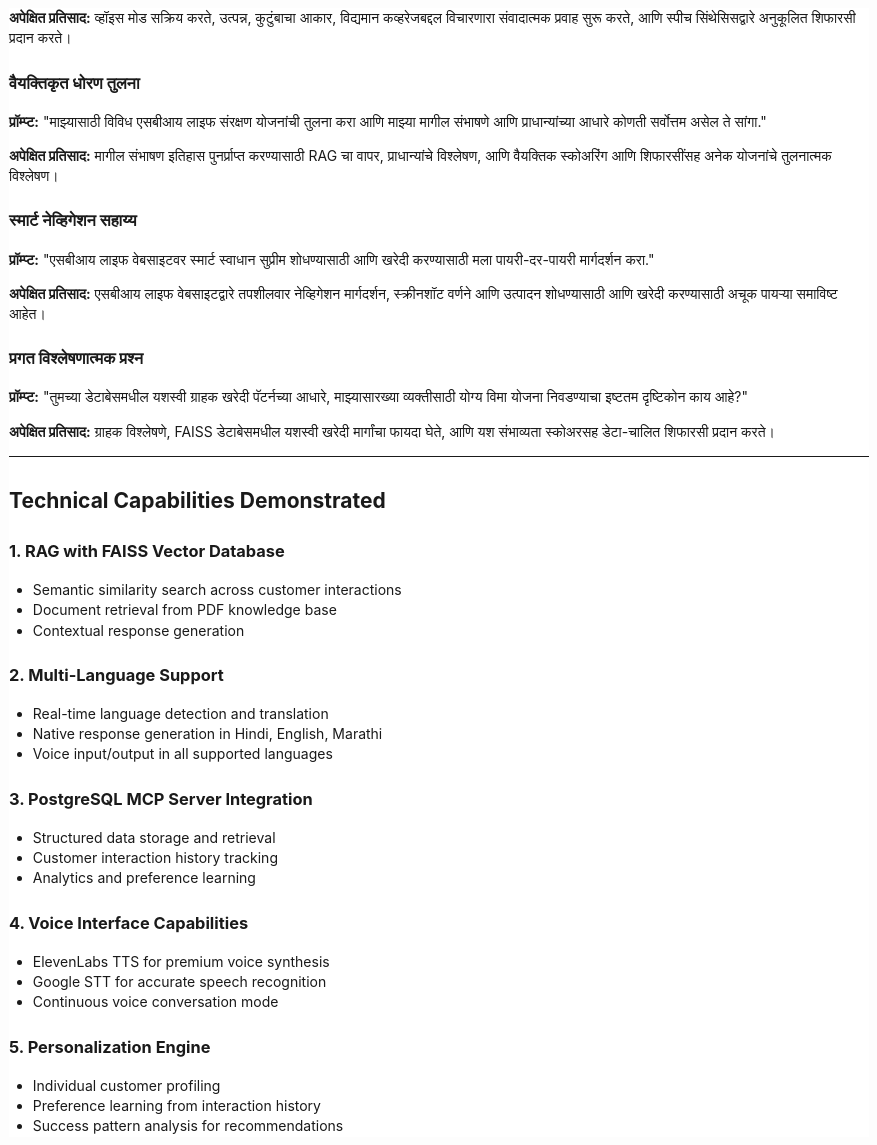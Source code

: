 **अपेक्षित प्रतिसाद:** व्हॉइस मोड सक्रिय करते, उत्पन्न, कुटुंबाचा आकार, विद्यमान कव्हरेजबद्दल विचारणारा संवादात्मक प्रवाह सुरू करते, आणि स्पीच सिंथेसिसद्वारे अनुकूलित शिफारसी प्रदान करते।

### वैयक्तिकृत धोरण तुलना
**प्रॉम्प्ट:** "माझ्यासाठी विविध एसबीआय लाइफ संरक्षण योजनांची तुलना करा आणि माझ्या मागील संभाषणे आणि प्राधान्यांच्या आधारे कोणती सर्वोत्तम असेल ते सांगा."

**अपेक्षित प्रतिसाद:** मागील संभाषण इतिहास पुनर्प्राप्त करण्यासाठी RAG चा वापर, प्राधान्यांचे विश्लेषण, आणि वैयक्तिक स्कोअरिंग आणि शिफारसींसह अनेक योजनांचे तुलनात्मक विश्लेषण।

### स्मार्ट नेव्हिगेशन सहाय्य
**प्रॉम्प्ट:** "एसबीआय लाइफ वेबसाइटवर स्मार्ट स्वाधान सुप्रीम शोधण्यासाठी आणि खरेदी करण्यासाठी मला पायरी-दर-पायरी मार्गदर्शन करा."

**अपेक्षित प्रतिसाद:** एसबीआय लाइफ वेबसाइटद्वारे तपशीलवार नेव्हिगेशन मार्गदर्शन, स्क्रीनशॉट वर्णने आणि उत्पादन शोधण्यासाठी आणि खरेदी करण्यासाठी अचूक पायऱ्या समाविष्ट आहेत।

### प्रगत विश्लेषणात्मक प्रश्न
**प्रॉम्प्ट:** "तुमच्या डेटाबेसमधील यशस्वी ग्राहक खरेदी पॅटर्नच्या आधारे, माझ्यासारख्या व्यक्तीसाठी योग्य विमा योजना निवडण्याचा इष्टतम दृष्टिकोन काय आहे?"

**अपेक्षित प्रतिसाद:** ग्राहक विश्लेषणे, FAISS डेटाबेसमधील यशस्वी खरेदी मार्गांचा फायदा घेते, आणि यश संभाव्यता स्कोअरसह डेटा-चालित शिफारसी प्रदान करते।

---

## Technical Capabilities Demonstrated

### 1. **RAG with FAISS Vector Database**
- Semantic similarity search across customer interactions
- Document retrieval from PDF knowledge base
- Contextual response generation

### 2. **Multi-Language Support**
- Real-time language detection and translation
- Native response generation in Hindi, English, Marathi
- Voice input/output in all supported languages

### 3. **PostgreSQL MCP Server Integration**
- Structured data storage and retrieval
- Customer interaction history tracking
- Analytics and preference learning

### 4. **Voice Interface Capabilities**
- ElevenLabs TTS for premium voice synthesis
- Google STT for accurate speech recognition
- Continuous voice conversation mode

### 5. **Personalization Engine**
- Individual customer profiling
- Preference learning from interaction history
- Success pattern analysis for recommendations
